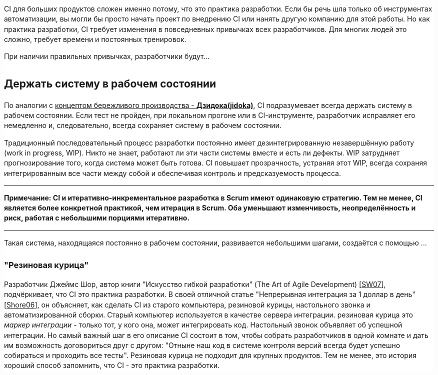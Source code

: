 CI для больших продуктов сложен именно потому, что это практика разработки. Если бы речь шла только об инструментах
автоматизации, вы могли бы просто начать проект по внедрению CI или нанять другую компанию для этой работы. Но как практика
разработки, CI требует изменения в повседневных привычках всех разработчиков. Для многих людей это сложно, требует времени и
постоянных тренировок.

При наличии правильных привычках, разработчики будут...

## Держать систему в рабочем состоянии

По аналогии с
[концептом бережливого производства - **Дзидока(jidoka)**](https://less.works/ru/less/principles/lean-thinking.html), CI
подразумевает всегда держать систему в рабочем состоянии. Если тест не пройден, при локальном прогоне или в CI-инструменте,
разработчик исправляет его немедленно и, следовательно, всегда сохраняет систему в рабочем состоянии.

Традиционный последовательный процесс разработки постоянно имеет дезинтегрированную незавершённую работу (work in progress,
WIP). Никто не знает, работают ли эти части системы вместе и есть ли дефекты. WIP затрудняет прогнозирование того, когда
система может быть готова. CI повышает прозрачность, устраняя этот WIP, всегда сохраняя интегрированным все части между
собой и обеспечивая контроль и предсказуемость процесса.

___
**Примечание: CI и итеративно-инкрементальное разработка в Scrum имеют одинаковую стратегию. Тем не менее, CI является более
конкретной практикой, чем итерация в Scrum. Оба уменьшают изменчивость, неопределённость и риск, работая c небольшими
порциями итеративно.**
___

Такая система, находящаяся постоянно в рабочем состоянии, развивается небольшими шагами, создаётся с помощью ...

### "Резиновая курица"

Разработчик Джеймс Шор, автор книги "Искусство гибкой разработки" (The Art of Agile Development)
[[SW07](https://www.amazon.com/Art-Agile-Development-Pragmatic-Software/dp/0596527675)],
подчёркивает, что CI это практика разработки. В своей отличной статье "Непрерывная интеграция за 1 доллар в день"
[[Shore06](https://www.jamesshore.com/Blog/Continuous-Integration-on-a-Dollar-a-Day.html)], он объясняет, как сделать CI из
старого компьютера, резиновой курицы, настольного звонка и автоматизированной сборки. Старый компьютер используется в
качестве сервера интеграции. резиновая курица это *маркер интеграции* - только тот, у кого она, может интегрировать код.
Настольный звонок объявляет об успешной интеграции. Но самый важный шаг в его описание CI состоит в том, чтобы собрать
разработчиков в одной комнате и дать им возможность договориться друг с другом: "Отныне наш код в системе контроля версий
всегда будет успешно собираться и проходить все тесты". Резиновая курица не подходит для крупных продуктов. Тем не менее,
это история хороший способ запомнить, что CI - это практика разработки.
